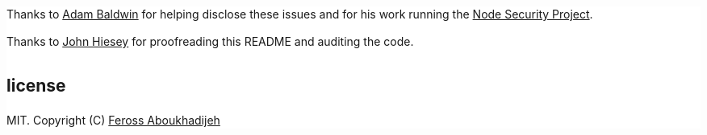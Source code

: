 Thanks to [Adam Baldwin](https://github.com/evilpacket) for helping
disclose these issues and for his work running the [Node Security
Project](https://nodesecurity.io/).

Thanks to [John Hiesey](https://github.com/jhiesey) for proofreading
this README and auditing the code.

## license

MIT. Copyright (C) [Feross Aboukhadijeh](http://feross.org)
